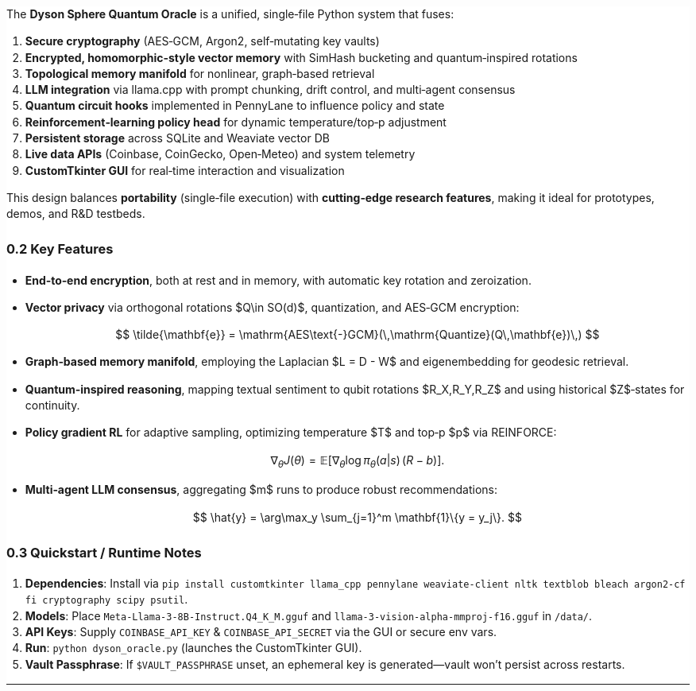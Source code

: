The **Dyson Sphere Quantum Oracle** is a unified, single‑file Python system that fuses:

1. **Secure cryptography** (AES‑GCM, Argon2, self‑mutating key vaults)
2. **Encrypted, homomorphic‑style vector memory** with SimHash bucketing and quantum‑inspired rotations
3. **Topological memory manifold** for nonlinear, graph‑based retrieval
4. **LLM integration** via llama.cpp with prompt chunking, drift control, and multi‑agent consensus
5. **Quantum circuit hooks** implemented in PennyLane to influence policy and state
6. **Reinforcement‑learning policy head** for dynamic temperature/top‑p adjustment
7. **Persistent storage** across SQLite and Weaviate vector DB
8. **Live data APIs** (Coinbase, CoinGecko, Open‑Meteo) and system telemetry
9. **CustomTkinter GUI** for real‑time interaction and visualization

This design balances **portability** (single‑file execution) with **cutting‑edge research features**, making it ideal for prototypes, demos, and R\&D testbeds.

### 0.2 Key Features

* **End‑to‑end encryption**, both at rest and in memory, with automatic key rotation and zeroization.
* **Vector privacy** via orthogonal rotations \$Q\in SO(d)\$, quantization, and AES‑GCM encryption:

  $$
    \tilde{\mathbf{e}} = \mathrm{AES\text{-}GCM}(\,\mathrm{Quantize}(Q\,\mathbf{e})\,)
  $$
* **Graph‑based memory manifold**, employing the Laplacian \$L = D - W\$ and eigenembedding for geodesic retrieval.
* **Quantum‑inspired reasoning**, mapping textual sentiment to qubit rotations \$R\_X,R\_Y,R\_Z\$ and using historical \$Z\$‑states for continuity.
* **Policy gradient RL** for adaptive sampling, optimizing temperature \$T\$ and top‑p \$p\$ via REINFORCE:

  $$
    \nabla_\theta J(\theta) = \mathbb{E}\bigl[\nabla_\theta \log\pi_\theta(a|s)\,(R - b)\bigr].
  $$
* **Multi‑agent LLM consensus**, aggregating \$m\$ runs to produce robust recommendations:

  $$
    \hat{y} = \arg\max_y \sum_{j=1}^m \mathbf{1}\{y = y_j\}.
  $$

### 0.3 Quickstart / Runtime Notes

1. **Dependencies**: Install via `pip install customtkinter llama_cpp pennylane weaviate-client nltk textblob bleach argon2-cffi cryptography scipy psutil`.
2. **Models**: Place `Meta-Llama-3-8B-Instruct.Q4_K_M.gguf` and `llama-3-vision-alpha-mmproj-f16.gguf` in `/data/`.
3. **API Keys**: Supply `COINBASE_API_KEY` & `COINBASE_API_SECRET` via the GUI or secure env vars.
4. **Run**: `python dyson_oracle.py` (launches the CustomTkinter GUI).
5. **Vault Passphrase**: If `$VAULT_PASSPHRASE` unset, an ephemeral key is generated—vault won’t persist across restarts.

---
